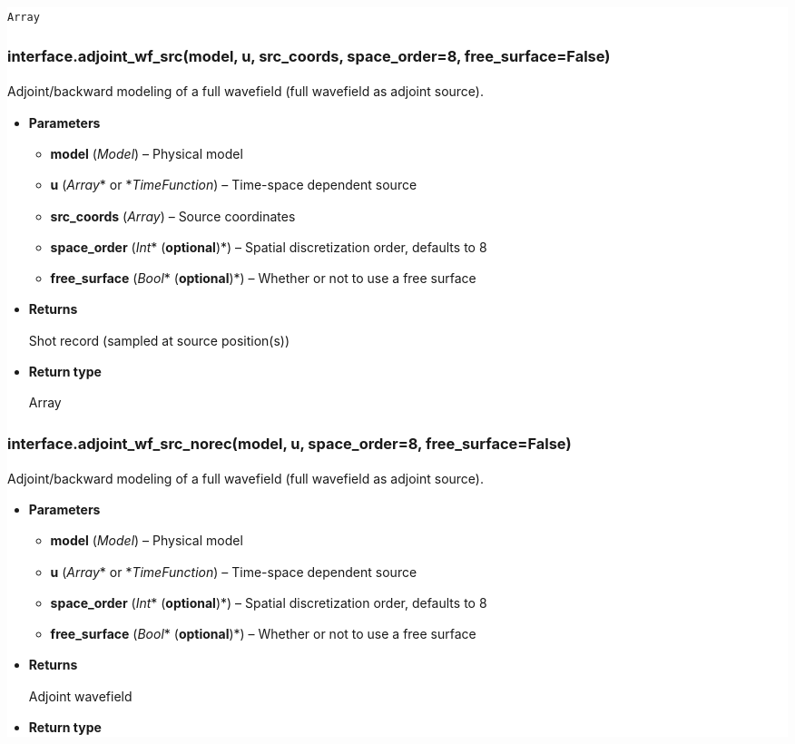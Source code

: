     Array



### interface.adjoint_wf_src(model, u, src_coords, space_order=8, free_surface=False)
Adjoint/backward modeling of a full wavefield (full wavefield as adjoint source).


* **Parameters**

    
    * **model** (*Model*) – Physical model


    * **u** (*Array** or **TimeFunction*) – Time-space dependent source


    * **src_coords** (*Array*) – Source coordinates


    * **space_order** (*Int** (**optional**)*) – Spatial discretization order, defaults to 8


    * **free_surface** (*Bool** (**optional**)*) – Whether or not to use a free surface



* **Returns**

    Shot record (sampled at source position(s))



* **Return type**

    Array



### interface.adjoint_wf_src_norec(model, u, space_order=8, free_surface=False)
Adjoint/backward modeling of a full wavefield (full wavefield as adjoint source).


* **Parameters**

    
    * **model** (*Model*) – Physical model


    * **u** (*Array** or **TimeFunction*) – Time-space dependent source


    * **space_order** (*Int** (**optional**)*) – Spatial discretization order, defaults to 8


    * **free_surface** (*Bool** (**optional**)*) – Whether or not to use a free surface



* **Returns**

    Adjoint wavefield



* **Return type**
